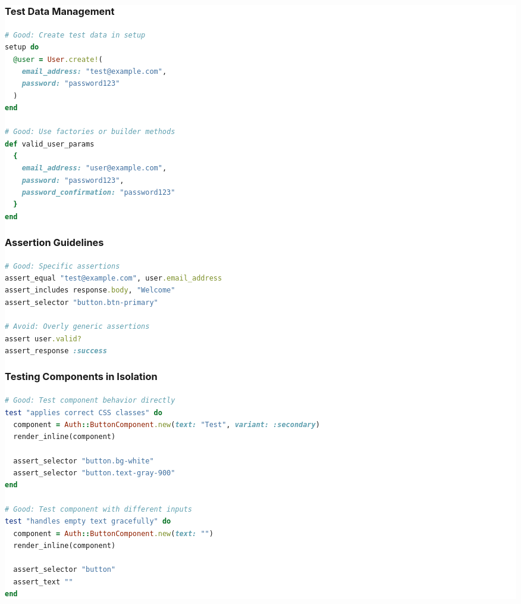 ### Test Data Management

```ruby
# Good: Create test data in setup
setup do
  @user = User.create!(
    email_address: "test@example.com", 
    password: "password123"
  )
end

# Good: Use factories or builder methods
def valid_user_params
  {
    email_address: "user@example.com",
    password: "password123",
    password_confirmation: "password123"
  }
end
```

### Assertion Guidelines

```ruby
# Good: Specific assertions
assert_equal "test@example.com", user.email_address
assert_includes response.body, "Welcome"
assert_selector "button.btn-primary"

# Avoid: Overly generic assertions
assert user.valid?
assert_response :success
```

### Testing Components in Isolation

```ruby
# Good: Test component behavior directly
test "applies correct CSS classes" do
  component = Auth::ButtonComponent.new(text: "Test", variant: :secondary)
  render_inline(component)
  
  assert_selector "button.bg-white"
  assert_selector "button.text-gray-900"
end

# Good: Test component with different inputs
test "handles empty text gracefully" do
  component = Auth::ButtonComponent.new(text: "")
  render_inline(component)
  
  assert_selector "button"
  assert_text ""
end
```
